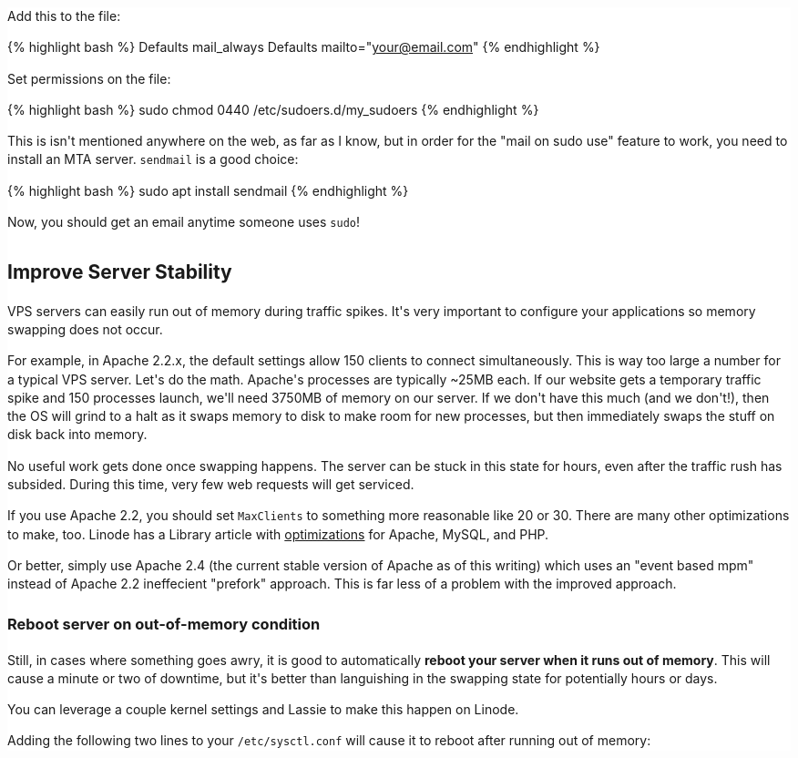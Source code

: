 Add this to the file:

{% highlight bash %}
Defaults    mail_always
Defaults    mailto="your@email.com"
{% endhighlight %}

Set permissions on the file:

{% highlight bash %}
sudo chmod 0440 /etc/sudoers.d/my_sudoers
{% endhighlight %}

This is isn't mentioned anywhere on the web, as far as I know, but in order for the "mail on sudo use" feature to work, you need to install an MTA server. `sendmail` is a good choice:

{% highlight bash %}
sudo apt install sendmail
{% endhighlight %}

Now, you should get an email anytime someone uses `sudo`!


## Improve Server Stability

VPS servers can easily run out of memory during traffic spikes. It's very important to configure your applications so memory swapping does not occur.

For example, in Apache 2.2.x, the default settings allow 150 clients to connect simultaneously. This is way too large a number for a typical VPS server. Let's do the math. Apache's processes are typically ~25MB each. If our website gets a temporary traffic spike and 150 processes launch, we'll need 3750MB of memory on our server. If we don't have this much (and we don't!), then the OS will grind to a halt as it swaps memory to disk to make room for new processes, but then immediately swaps the stuff on disk back into memory.

No useful work gets done once swapping happens. The server can be stuck in this state for hours, even after the traffic rush has subsided. During this time, very few web requests will get serviced.

If you use Apache 2.2, you should set `MaxClients` to something more reasonable like 20 or 30. There are many other optimizations to make, too. Linode has a Library article with [optimizations](http://library.linode.com/hosting-website) for Apache, MySQL, and PHP.

Or better, simply use Apache 2.4 (the current stable version of Apache as of this writing) which uses an "event based mpm" instead of Apache 2.2 ineffecient "prefork" approach. This is far less of a problem with the improved approach.


### Reboot server on out-of-memory condition

Still, in cases where something goes awry, it is good to automatically **reboot your server when it runs out of memory**. This will cause a minute or two of downtime, but it's better than languishing in the swapping state for potentially hours or days.

You can leverage a couple kernel settings and Lassie to make this happen on Linode.

Adding the following two lines to your `/etc/sysctl.conf` will cause it to reboot after running out of memory:
